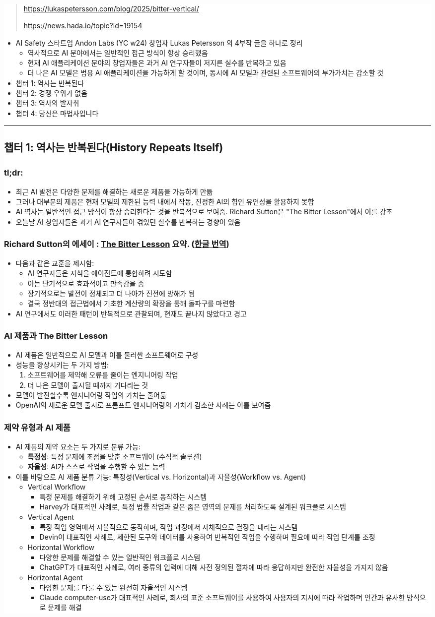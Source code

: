 
> https://lukaspetersson.com/blog/2025/bitter-vertical/
>
> https://news.hada.io/topic?id=19154

- AI Safety 스타트업 Andon Labs (YC w24) 창업자 Lukas Petersson 의 4부작 글을 하나로 정리
  - 역사적으로 AI 분야에서는 일반적인 접근 방식이 항상 승리했음
  - 현재 AI 애플리케이션 분야의 창업자들은 과거 AI 연구자들이 저지른 실수를 반복하고 있음
  - 더 나은 AI 모델은 범용 AI 애플리케이션을 가능하게 할 것이며, 동시에 AI 모델과 관련된 소프트웨어의 부가가치는 감소할 것
- 챕터 1: 역사는 반복된다
- 챕터 2: 경쟁 우위가 없음
- 챕터 3: 역사의 발자취
- 챕터 4: 당신은 마법사입니다

---

## 챕터 1: 역사는 반복된다(History Repeats Itself)

### tl;dr:

- 최근 AI 발전은 다양한 문제를 해결하는 새로운 제품을 가능하게 만듦
- 그러나 대부분의 제품은 현재 모델의 제한된 능력 내에서 작동, 진정한 AI의 힘인 유연성을 활용하지 못함
- AI 역사는 일반적인 접근 방식이 항상 승리한다는 것을 반복적으로 보여줌. Richard Sutton은 "The Bitter Lesson"에서 이를 강조
- 오늘날 AI 창업자들은 과거 AI 연구자들이 겪었던 실수를 반복하는 경향이 있음

### Richard Sutton의 에세이 : [The Bitter Lesson](http://incompleteideas.net/IncIdeas/BitterLesson.html) 요약. ([한글 번역](https://newsight.tistory.com/302))

- 다음과 같은 교훈을 제시함:
  - AI 연구자들은 지식을 에이전트에 통합하려 시도함
  - 이는 단기적으로 효과적이고 만족감을 줌
  - 장기적으로는 발전이 정체되고 더 나아가 진전에 방해가 됨
  - 결국 정반대의 접근법에서 기초한 계산량의 확장을 통해 돌파구를 마련함
- AI 연구에서도 이러한 패턴이 반복적으로 관찰되며, 현재도 끝나지 않았다고 경고

### AI 제품과 The Bitter Lesson

- AI 제품은 일반적으로 AI 모델과 이를 둘러싼 소프트웨어로 구성
- 성능을 향상시키는 두 가지 방법:
  1. 소프트웨어를 제약해 오류를 줄이는 엔지니어링 작업
  2. 더 나은 모델이 출시될 때까지 기다리는 것
- 모델이 발전할수록 엔지니어링 작업의 가치는 줄어듦
- OpenAI의 새로운 모델 출시로 프롬프트 엔지니어링의 가치가 감소한 사례는 이를 보여줌

### 제약 유형과 AI 제품

- AI 제품의 제약 요소는 두 가지로 분류 가능:
  - **특정성**: 특정 문제에 초점을 맞춘 소프트웨어 (수직적 솔루션)
  - **자율성**: AI가 스스로 작업을 수행할 수 있는 능력
- 이를 바탕으로 AI 제품 분류 가능: 특정성(Vertical vs. Horizontal)과 자율성(Workflow vs. Agent)
  - Vertical Workflow
    - 특정 문제를 해결하기 위해 고정된 순서로 동작하는 시스템
    - Harvey가 대표적인 사례로, 특정 법률 작업과 같은 좁은 영역의 문제를 처리하도록 설계된 워크플로 시스템
  - Vertical Agent
    - 특정 작업 영역에서 자율적으로 동작하며, 작업 과정에서 자체적으로 결정을 내리는 시스템
    - Devin이 대표적인 사례로, 제한된 도구와 데이터를 사용하여 반복적인 작업을 수행하며 필요에 따라 작업 단계를 조정
  - Horizontal Workflow
    - 다양한 문제를 해결할 수 있는 일반적인 워크플로 시스템
    - ChatGPT가 대표적인 사례로, 여러 종류의 입력에 대해 사전 정의된 절차에 따라 응답하지만 완전한 자율성을 가지지 않음
  - Horizontal Agent
    - 다양한 문제를 다룰 수 있는 완전히 자율적인 시스템
    - Claude computer-use가 대표적인 사례로, 회사의 표준 소프트웨어를 사용하여 사용자의 지시에 따라 작업하며 인간과 유사한 방식으로 문제를 해결
